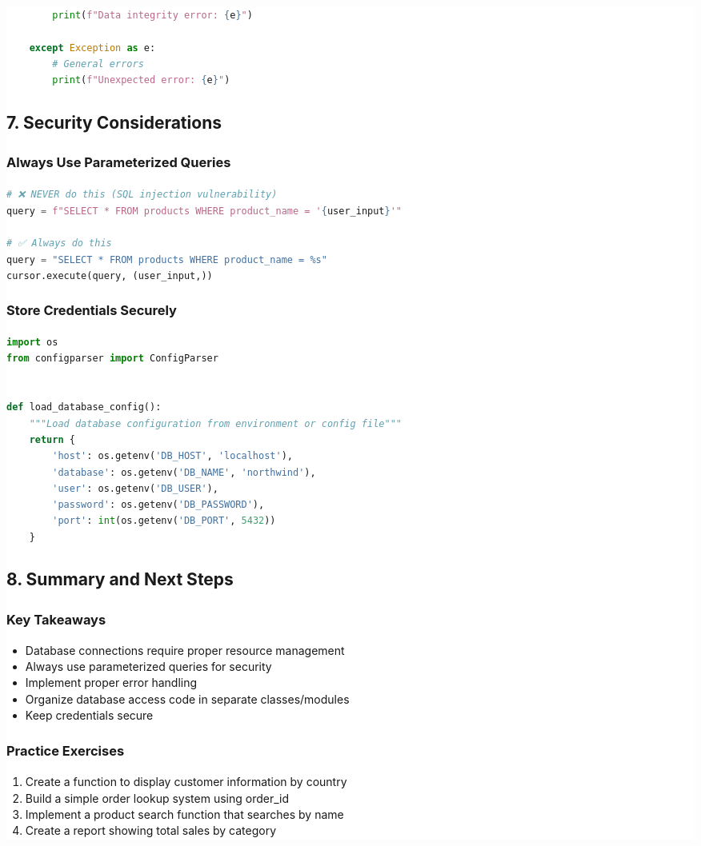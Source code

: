 ```python
        print(f"Data integrity error: {e}")

    except Exception as e:
        # General errors
        print(f"Unexpected error: {e}")
```

## 7. Security Considerations

### Always Use Parameterized Queries

```python
# ❌ NEVER do this (SQL injection vulnerability)
query = f"SELECT * FROM products WHERE product_name = '{user_input}'"

# ✅ Always do this
query = "SELECT * FROM products WHERE product_name = %s"
cursor.execute(query, (user_input,))
```

### Store Credentials Securely

```python
import os
from configparser import ConfigParser


def load_database_config():
    """Load database configuration from environment or config file"""
    return {
        'host': os.getenv('DB_HOST', 'localhost'),
        'database': os.getenv('DB_NAME', 'northwind'),
        'user': os.getenv('DB_USER'),
        'password': os.getenv('DB_PASSWORD'),
        'port': int(os.getenv('DB_PORT', 5432))
    }
```

## 8. Summary and Next Steps

### Key Takeaways

- Database connections require proper resource management
- Always use parameterized queries for security
- Implement proper error handling
- Organize database access code in separate classes/modules
- Keep credentials secure

### Practice Exercises

1. Create a function to display customer information by country
2. Build a simple order lookup system using order_id
3. Implement a product search function that searches by name
4. Create a report showing total sales by category

